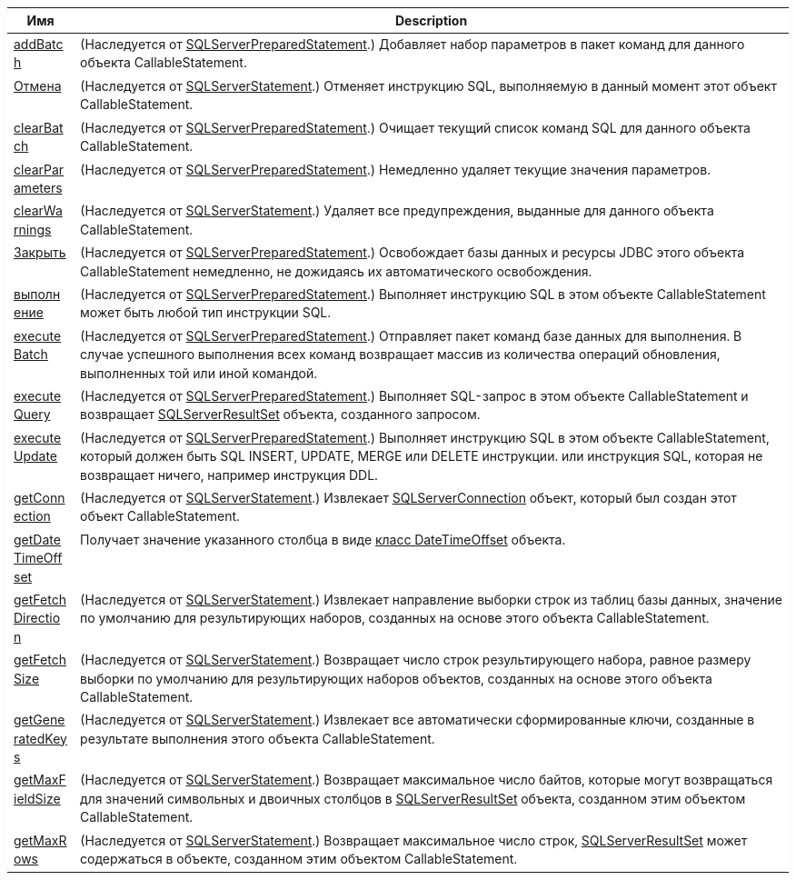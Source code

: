|Имя|Description|  
|----------|-----------------|  
|[addBatch](../../../connect/jdbc/reference/addbatch-method-sqlserverpreparedstatement.md)|(Наследуется от [SQLServerPreparedStatement](../../../connect/jdbc/reference/sqlserverpreparedstatement-class.md).) Добавляет набор параметров в пакет команд для данного объекта CallableStatement.|  
|[Отмена](../../../connect/jdbc/reference/cancel-method-sqlserverstatement.md)|(Наследуется от [SQLServerStatement](../../../connect/jdbc/reference/sqlserverstatement-class.md).) Отменяет инструкцию SQL, выполняемую в данный момент этот объект CallableStatement.|  
|[clearBatch](../../../connect/jdbc/reference/clearbatch-method-sqlserverpreparedstatement.md)|(Наследуется от [SQLServerPreparedStatement](../../../connect/jdbc/reference/sqlserverpreparedstatement-class.md).) Очищает текущий список команд SQL для данного объекта CallableStatement.|  
|[clearParameters](../../../connect/jdbc/reference/clearparameters-method-sqlserverpreparedstatement.md)|(Наследуется от [SQLServerPreparedStatement](../../../connect/jdbc/reference/sqlserverpreparedstatement-class.md).) Немедленно удаляет текущие значения параметров.|  
|[clearWarnings](../../../connect/jdbc/reference/clearwarnings-method-sqlserverstatement.md)|(Наследуется от [SQLServerStatement](../../../connect/jdbc/reference/sqlserverstatement-class.md).) Удаляет все предупреждения, выданные для данного объекта CallableStatement.|  
|[Закрыть](../../../connect/jdbc/reference/close-method-sqlserverpreparedstatement.md)|(Наследуется от [SQLServerPreparedStatement](../../../connect/jdbc/reference/sqlserverpreparedstatement-class.md).) Освобождает базы данных и ресурсы JDBC этого объекта CallableStatement немедленно, не дожидаясь их автоматического освобождения.|  
|[выполнение](../../../connect/jdbc/reference/execute-method-sqlserverpreparedstatement.md)|(Наследуется от [SQLServerPreparedStatement](../../../connect/jdbc/reference/sqlserverpreparedstatement-class.md).) Выполняет инструкцию SQL в этом объекте CallableStatement может быть любой тип инструкции SQL.|  
|[executeBatch](../../../connect/jdbc/reference/executebatch-method-sqlserverpreparedstatement.md)|(Наследуется от [SQLServerPreparedStatement](../../../connect/jdbc/reference/sqlserverpreparedstatement-class.md).) Отправляет пакет команд базе данных для выполнения. В случае успешного выполнения всех команд возвращает массив из количества операций обновления, выполненных той или иной командой.|  
|[executeQuery](../../../connect/jdbc/reference/executequery-method-sqlserverpreparedstatement.md)|(Наследуется от [SQLServerPreparedStatement](../../../connect/jdbc/reference/sqlserverpreparedstatement-class.md).) Выполняет SQL-запрос в этом объекте CallableStatement и возвращает [SQLServerResultSet](../../../connect/jdbc/reference/sqlserverresultset-class.md) объекта, созданного запросом.|  
|[executeUpdate](../../../connect/jdbc/reference/executeupdate-method-sqlserverpreparedstatement.md)|(Наследуется от [SQLServerPreparedStatement](../../../connect/jdbc/reference/sqlserverpreparedstatement-class.md).) Выполняет инструкцию SQL в этом объекте CallableStatement, который должен быть SQL INSERT, UPDATE, MERGE или DELETE инструкции. или инструкция SQL, которая не возвращает ничего, например инструкция DDL.|  
|[getConnection](../../../connect/jdbc/reference/getconnection-method-sqlserverstatement.md)|(Наследуется от [SQLServerStatement](../../../connect/jdbc/reference/sqlserverstatement-class.md).) Извлекает [SQLServerConnection](../../../connect/jdbc/reference/sqlserverconnection-class.md) объект, который был создан этот объект CallableStatement.|  
|[getDateTimeOffset](../../../connect/jdbc/reference/getdatetimeoffset-method-sqlservercallablestatement.md)|Получает значение указанного столбца в виде [класс DateTimeOffset](../../../connect/jdbc/reference/datetimeoffset-class.md) объекта.|  
|[getFetchDirection](../../../connect/jdbc/reference/getfetchdirection-method-sqlserverstatement.md)|(Наследуется от [SQLServerStatement](../../../connect/jdbc/reference/sqlserverstatement-class.md).) Извлекает направление выборки строк из таблиц базы данных, значение по умолчанию для результирующих наборов, созданных на основе этого объекта CallableStatement.|  
|[getFetchSize](../../../connect/jdbc/reference/getfetchsize-method-sqlserverstatement.md)|(Наследуется от [SQLServerStatement](../../../connect/jdbc/reference/sqlserverstatement-class.md).) Возвращает число строк результирующего набора, равное размеру выборки по умолчанию для результирующих наборов объектов, созданных на основе этого объекта CallableStatement.|  
|[getGeneratedKeys](../../../connect/jdbc/reference/getgeneratedkeys-method-sqlserverstatement.md)|(Наследуется от [SQLServerStatement](../../../connect/jdbc/reference/sqlserverstatement-class.md).) Извлекает все автоматически сформированные ключи, созданные в результате выполнения этого объекта CallableStatement.|  
|[getMaxFieldSize](../../../connect/jdbc/reference/getmaxfieldsize-method-sqlserverstatement.md)|(Наследуется от [SQLServerStatement](../../../connect/jdbc/reference/sqlserverstatement-class.md).) Возвращает максимальное число байтов, которые могут возвращаться для значений символьных и двоичных столбцов в [SQLServerResultSet](../../../connect/jdbc/reference/sqlserverresultset-class.md) объекта, созданном этим объектом CallableStatement.|  
|[getMaxRows](../../../connect/jdbc/reference/getmaxrows-method-sqlserverstatement.md)|(Наследуется от [SQLServerStatement](../../../connect/jdbc/reference/sqlserverstatement-class.md).) Возвращает максимальное число строк, [SQLServerResultSet](../../../connect/jdbc/reference/sqlserverresultset-class.md) может содержаться в объекте, созданном этим объектом CallableStatement.|  